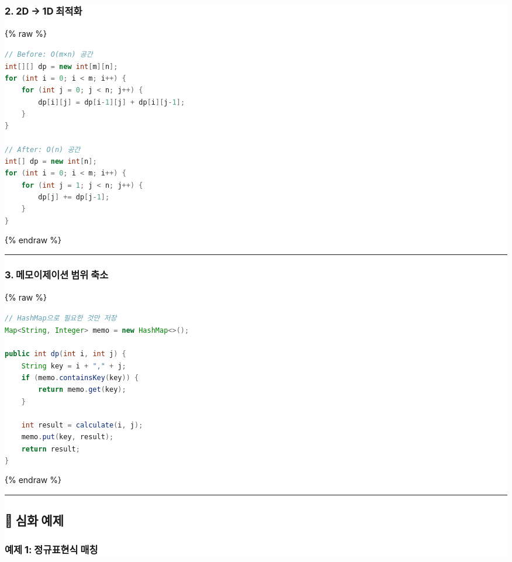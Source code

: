 ### 2. 2D → 1D 최적화

{% raw %}

```java
// Before: O(m×n) 공간
int[][] dp = new int[m][n];
for (int i = 0; i < m; i++) {
    for (int j = 0; j < n; j++) {
        dp[i][j] = dp[i-1][j] + dp[i][j-1];
    }
}

// After: O(n) 공간
int[] dp = new int[n];
for (int i = 0; i < m; i++) {
    for (int j = 1; j < n; j++) {
        dp[j] += dp[j-1];
    }
}
```

{% endraw %}

---

### 3. 메모이제이션 범위 축소

{% raw %}

```java
// HashMap으로 필요한 것만 저장
Map<String, Integer> memo = new HashMap<>();

public int dp(int i, int j) {
    String key = i + "," + j;
    if (memo.containsKey(key)) {
        return memo.get(key);
    }
    
    int result = calculate(i, j);
    memo.put(key, result);
    return result;
}
```

{% endraw %}

---

## 🎨 심화 예제

### 예제 1: 정규표현식 매칭
